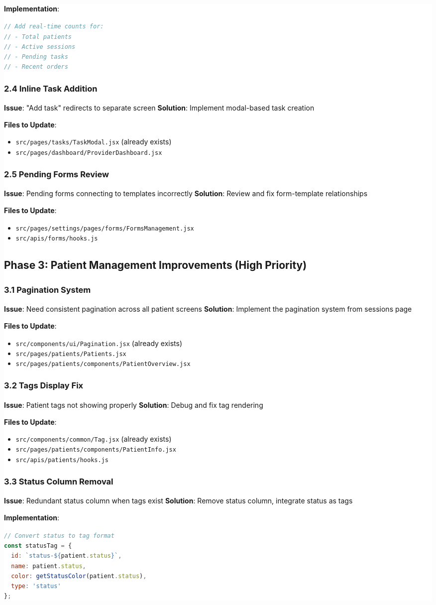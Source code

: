 **Implementation**:
```jsx
// Add real-time counts for:
// - Total patients
// - Active sessions
// - Pending tasks
// - Recent orders
```

### 2.4 Inline Task Addition
**Issue**: "Add task" redirects to separate screen
**Solution**: Implement modal-based task creation

**Files to Update**:
- `src/pages/tasks/TaskModal.jsx` (already exists)
- `src/pages/dashboard/ProviderDashboard.jsx`

### 2.5 Pending Forms Review
**Issue**: Pending forms connecting to templates incorrectly
**Solution**: Review and fix form-template relationships

**Files to Update**:
- `src/pages/settings/pages/forms/FormsManagement.jsx`
- `src/apis/forms/hooks.js`

## Phase 3: Patient Management Improvements (High Priority)

### 3.1 Pagination System
**Issue**: Need consistent pagination across all patient screens
**Solution**: Implement the pagination system from sessions page

**Files to Update**:
- `src/components/ui/Pagination.jsx` (already exists)
- `src/pages/patients/Patients.jsx`
- `src/pages/patients/components/PatientOverview.jsx`

### 3.2 Tags Display Fix
**Issue**: Patient tags not showing properly
**Solution**: Debug and fix tag rendering

**Files to Update**:
- `src/components/common/Tag.jsx` (already exists)
- `src/pages/patients/components/PatientInfo.jsx`
- `src/apis/patients/hooks.js`

### 3.3 Status Column Removal
**Issue**: Redundant status column when tags exist
**Solution**: Remove status column, integrate status as tags

**Implementation**:
```jsx
// Convert status to tag format
const statusTag = {
  id: `status-${patient.status}`,
  name: patient.status,
  color: getStatusColor(patient.status),
  type: 'status'
};
```
